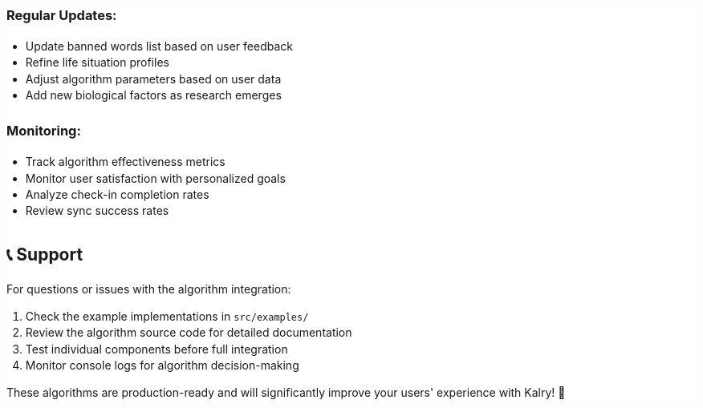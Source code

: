 ### Regular Updates:
- Update banned words list based on user feedback
- Refine life situation profiles
- Adjust algorithm parameters based on user data
- Add new biological factors as research emerges

### Monitoring:
- Track algorithm effectiveness metrics
- Monitor user satisfaction with personalized goals
- Analyze check-in completion rates
- Review sync success rates

## 📞 Support

For questions or issues with the algorithm integration:
1. Check the example implementations in `src/examples/`
2. Review the algorithm source code for detailed documentation
3. Test individual components before full integration
4. Monitor console logs for algorithm decision-making

These algorithms are production-ready and will significantly improve your users' experience with Kalry! 🎉
